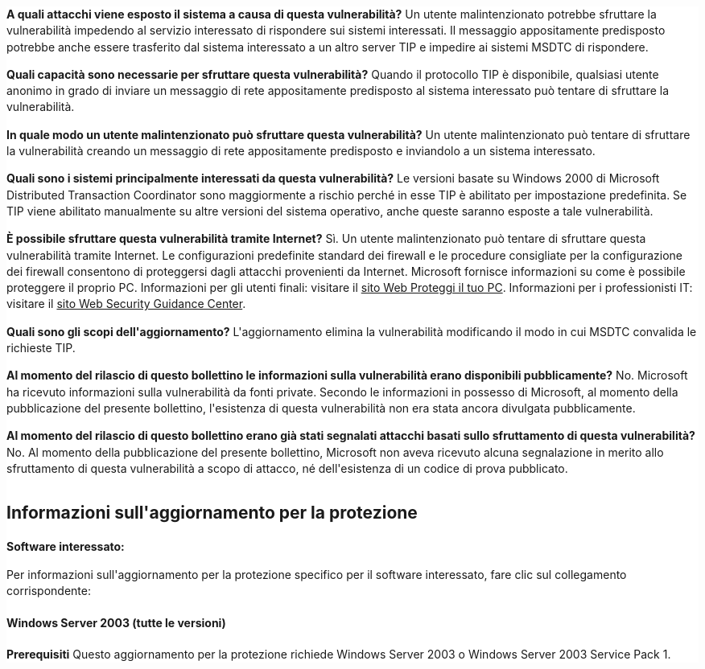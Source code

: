 **A quali attacchi viene esposto il sistema a causa di questa vulnerabilità?**
Un utente malintenzionato potrebbe sfruttare la vulnerabilità impedendo al servizio interessato di rispondere sui sistemi interessati. Il messaggio appositamente predisposto potrebbe anche essere trasferito dal sistema interessato a un altro server TIP e impedire ai sistemi MSDTC di rispondere.

**Quali capacità sono necessarie per sfruttare questa vulnerabilità?**
Quando il protocollo TIP è disponibile, qualsiasi utente anonimo in grado di inviare un messaggio di rete appositamente predisposto al sistema interessato può tentare di sfruttare la vulnerabilità.

**In quale modo un utente malintenzionato può sfruttare questa vulnerabilità?**
Un utente malintenzionato può tentare di sfruttare la vulnerabilità creando un messaggio di rete appositamente predisposto e inviandolo a un sistema interessato.

**Quali sono i sistemi principalmente interessati da questa vulnerabilità?**
Le versioni basate su Windows 2000 di Microsoft Distributed Transaction Coordinator sono maggiormente a rischio perché in esse TIP è abilitato per impostazione predefinita. Se TIP viene abilitato manualmente su altre versioni del sistema operativo, anche queste saranno esposte a tale vulnerabilità.

**È possibile sfruttare questa vulnerabilità tramite Internet?**
Sì. Un utente malintenzionato può tentare di sfruttare questa vulnerabilità tramite Internet. Le configurazioni predefinite standard dei firewall e le procedure consigliate per la configurazione dei firewall consentono di proteggersi dagli attacchi provenienti da Internet. Microsoft fornisce informazioni su come è possibile proteggere il proprio PC. Informazioni per gli utenti finali: visitare il [sito Web Proteggi il tuo PC](http://www.microsoft.com/italy/athome/security/default.mspx). Informazioni per i professionisti IT: visitare il [sito Web Security Guidance Center](http://www.microsoft.com/italy/security/guidance/default.mspx).

**Quali sono gli scopi dell'aggiornamento?**
L'aggiornamento elimina la vulnerabilità modificando il modo in cui MSDTC convalida le richieste TIP.

**Al momento del rilascio di questo bollettino le informazioni sulla vulnerabilità erano disponibili pubblicamente?**
No. Microsoft ha ricevuto informazioni sulla vulnerabilità da fonti private. Secondo le informazioni in possesso di Microsoft, al momento della pubblicazione del presente bollettino, l'esistenza di questa vulnerabilità non era stata ancora divulgata pubblicamente.

**Al momento del rilascio di questo bollettino erano già stati segnalati attacchi basati sullo sfruttamento di questa vulnerabilità?**
No. Al momento della pubblicazione del presente bollettino, Microsoft non aveva ricevuto alcuna segnalazione in merito allo sfruttamento di questa vulnerabilità a scopo di attacco, né dell'esistenza di un codice di prova pubblicato.

Informazioni sull'aggiornamento per la protezione
-------------------------------------------------

<span></span>
**Software interessato:**

Per informazioni sull'aggiornamento per la protezione specifico per il software interessato, fare clic sul collegamento corrispondente:

#### Windows Server 2003 (tutte le versioni)

**Prerequisiti**
Questo aggiornamento per la protezione richiede Windows Server 2003 o Windows Server 2003 Service Pack 1.
